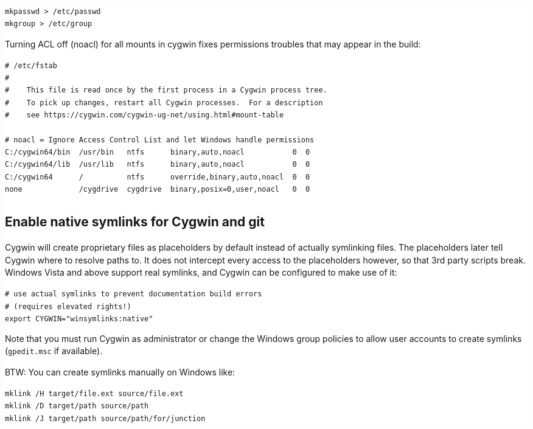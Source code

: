     mkpasswd > /etc/passwd
    mkgroup > /etc/group

Turning ACL off (noacl) for all mounts in cygwin fixes permissions troubles that may appear in the build:

    # /etc/fstab
    #
    #    This file is read once by the first process in a Cygwin process tree.
    #    To pick up changes, restart all Cygwin processes.  For a description
    #    see https://cygwin.com/cygwin-ug-net/using.html#mount-table
    
    # noacl = Ignore Access Control List and let Windows handle permissions
    C:/cygwin64/bin  /usr/bin   ntfs      binary,auto,noacl           0  0
    C:/cygwin64/lib  /usr/lib   ntfs      binary,auto,noacl           0  0
    C:/cygwin64      /          ntfs      override,binary,auto,noacl  0  0
    none             /cygdrive  cygdrive  binary,posix=0,user,noacl   0  0

Enable native symlinks for Cygwin and git
-----------------------------------------

Cygwin will create proprietary files as placeholders by default instead of
actually symlinking files. The placeholders later tell Cygwin where to resolve
paths to. It does not intercept every access to the placeholders however, so
that 3rd party scripts break. Windows Vista and above support real symlinks,
and Cygwin can be configured to make use of it:

    # use actual symlinks to prevent documentation build errors
    # (requires elevated rights!)
    export CYGWIN="winsymlinks:native"

Note that you must run Cygwin as administrator or change the Windows group
policies to allow user accounts to create symlinks (`gpedit.msc` if available).

BTW: You can create symlinks manually on Windows like:

    mklink /H target/file.ext source/file.ext
    mklink /D target/path source/path
    mklink /J target/path source/path/for/junction
